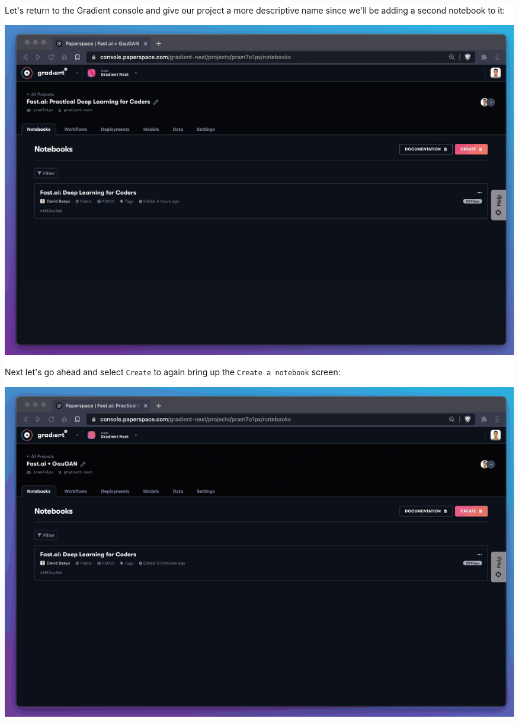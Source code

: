 Let's return to the Gradient console and give our project a more descriptive name since we'll be adding a second notebook to it:

![Here we're renaming our project in the Gradient console to better reflect the contents which will soon be two different notebooks.](<../../.gitbook/assets/rename project dark.gif>)

Next let's go ahead and select `Create` to again bring up the `Create a notebook` screen:

![As we create our second notebook, we'll learn a little bit more about runtimes.](<../../.gitbook/assets/second notebook create dark.gif>)
